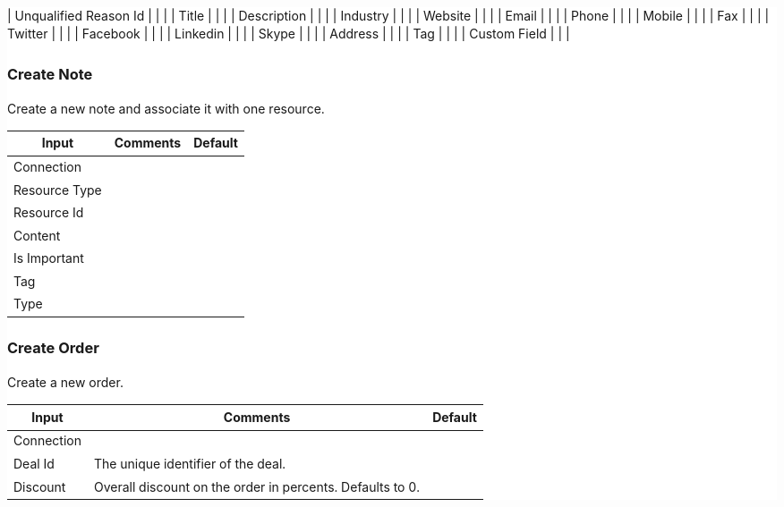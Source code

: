 | Unqualified Reason Id |                                                                  |         |
| Title                 |                                                                  |         |
| Description           |                                                                  |         |
| Industry              |                                                                  |         |
| Website               |                                                                  |         |
| Email                 |                                                                  |         |
| Phone                 |                                                                  |         |
| Mobile                |                                                                  |         |
| Fax                   |                                                                  |         |
| Twitter               |                                                                  |         |
| Facebook              |                                                                  |         |
| Linkedin              |                                                                  |         |
| Skype                 |                                                                  |         |
| Address               |                                                                  |         |
| Tag                   |                                                                  |         |
| Custom Field          |                                                                  |         |

### Create Note

Create a new note and associate it with one resource.

| Input         | Comments | Default |
| ------------- | -------- | ------- |
| Connection    |          |         |
| Resource Type |          |         |
| Resource Id   |          |         |
| Content       |          |         |
| Is Important  |          |         |
| Tag           |          |         |
| Type          |          |         |

### Create Order

Create a new order.

| Input      | Comments                                                  | Default |
| ---------- | --------------------------------------------------------- | ------- |
| Connection |                                                           |         |
| Deal Id    | The unique identifier of the deal.                        |         |
| Discount   | Overall discount on the order in percents. Defaults to 0. |         |
